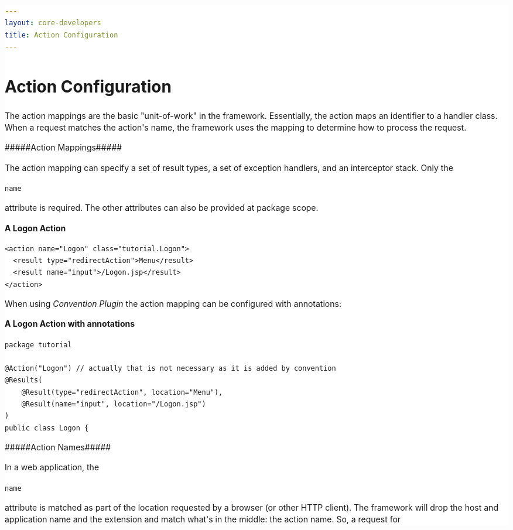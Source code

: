```yaml
---
layout: core-developers
title: Action Configuration
---
```


# Action Configuration

The action mappings are the basic "unit\-of\-work" in the framework\. Essentially, the action maps an identifier to a handler class\. When a request matches the action's name, the framework uses the mapping to determine how to process the request\.


#####Action Mappings#####

The action mapping can specify a set of result types, a set of exception handlers, and an interceptor stack\. Only the 

~~~~~~~
name
~~~~~~~
 attribute is required\. The other attributes can also be provided at package scope\.

**A Logon Action**


~~~~~~~
<action name="Logon" class="tutorial.Logon">
  <result type="redirectAction">Menu</result>
  <result name="input">/Logon.jsp</result>
</action> 
~~~~~~~

When using _Convention Plugin_  the action mapping can be configured with annotations:

**A Logon Action with annotations**


~~~~~~~
package tutorial

@Action("Logon") // actually that is not necessary as it is added by convention
@Results(
	@Result(type="redirectAction", location="Menu"),
	@Result(name="input", location="/Logon.jsp")
)
public class Logon {
~~~~~~~

#####Action Names#####

In a web application, the 

~~~~~~~
name
~~~~~~~
 attribute is matched as part of the location requested by a browser (or other HTTP client)\. The framework will drop the host and application name and the extension and match what's in the middle: the action name\. So, a request for 

